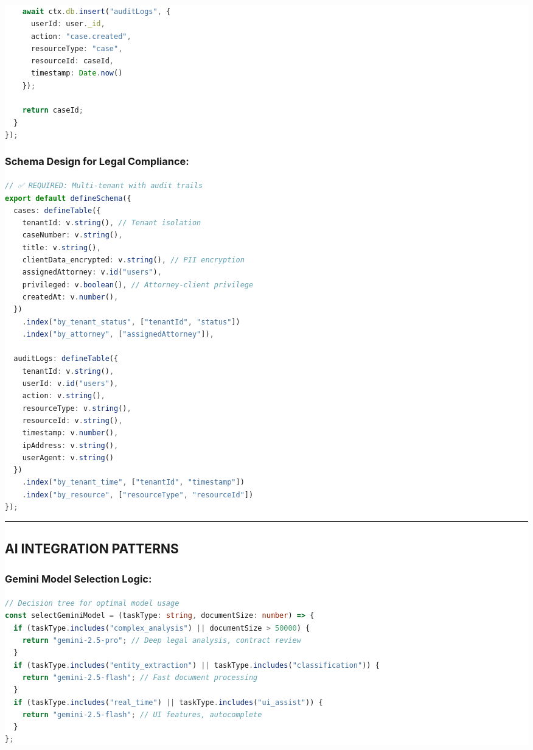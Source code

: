 ```typescript
    await ctx.db.insert("auditLogs", {
      userId: user._id,
      action: "case.created",
      resourceType: "case",
      resourceId: caseId,
      timestamp: Date.now()
    });

    return caseId;
  }
});
```

### **Schema Design for Legal Compliance:**
```typescript
// ✅ REQUIRED: Multi-tenant with audit trails
export default defineSchema({
  cases: defineTable({
    tenantId: v.string(), // Tenant isolation
    caseNumber: v.string(),
    title: v.string(),
    clientData_encrypted: v.string(), // PII encryption
    assignedAttorney: v.id("users"),
    privileged: v.boolean(), // Attorney-client privilege
    createdAt: v.number(),
  })
    .index("by_tenant_status", ["tenantId", "status"])
    .index("by_attorney", ["assignedAttorney"]),
    
  auditLogs: defineTable({
    tenantId: v.string(),
    userId: v.id("users"),
    action: v.string(),
    resourceType: v.string(),
    resourceId: v.string(),
    timestamp: v.number(),
    ipAddress: v.string(),
    userAgent: v.string()
  })
    .index("by_tenant_time", ["tenantId", "timestamp"])
    .index("by_resource", ["resourceType", "resourceId"])
});
```

---

## **AI INTEGRATION PATTERNS**

### **Gemini Model Selection Logic:**
```typescript
// Decision tree for optimal model usage
const selectGeminiModel = (taskType: string, documentSize: number) => {
  if (taskType.includes("complex_analysis") || documentSize > 50000) {
    return "gemini-2.5-pro"; // Deep legal analysis, contract review
  }
  if (taskType.includes("entity_extraction") || taskType.includes("classification")) {
    return "gemini-2.5-flash"; // Fast document processing
  }
  if (taskType.includes("real_time") || taskType.includes("ui_assist")) {
    return "gemini-2.5-flash"; // UI features, autocomplete
  }
};
```